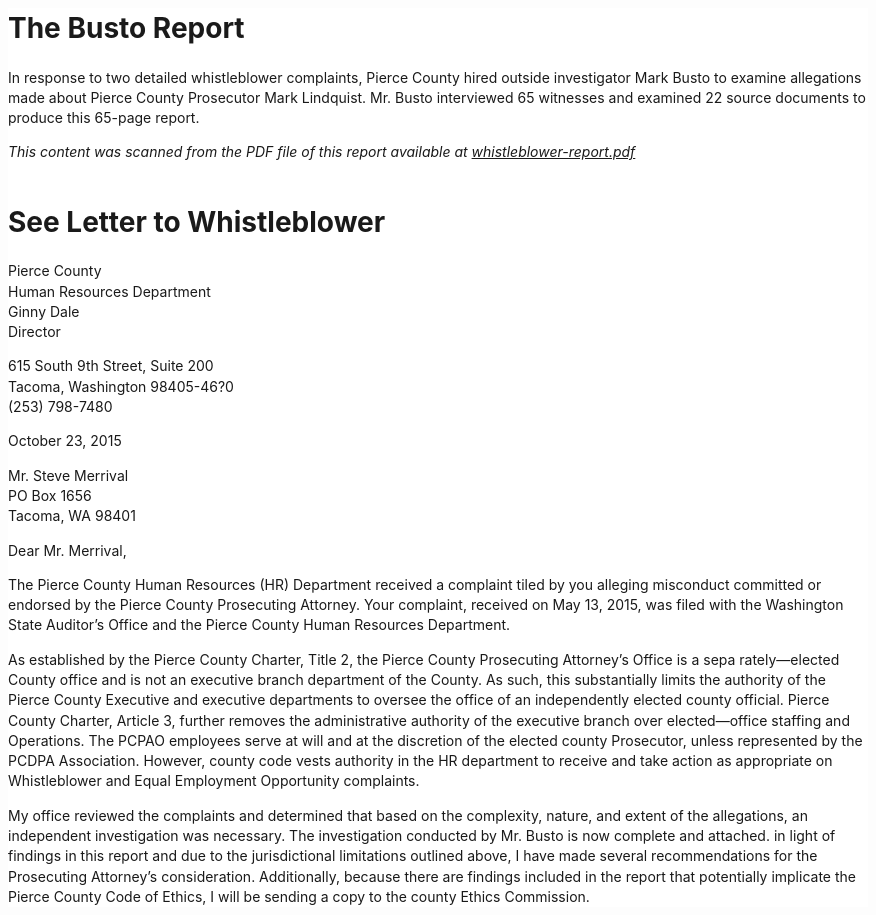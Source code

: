 # The Busto Report

In response to two detailed whistleblower complaints,
Pierce County hired outside investigator Mark Busto
to examine allegations made about Pierce County Prosecutor Mark Lindquist. 
Mr. Busto interviewed 65 witnesses and examined 22 source documents to 
produce this 65-page report.

_This content was scanned from the PDF file of this report available at [whistleblower-report.pdf](http://files.courthousenews.com/2016/02/08/whistleblower-report.pdf)_

# See Letter to Whistleblower

Pierce County  
Human Resources Department  
Ginny Dale  
Director

615 South 9th Street, Suite 200  
Tacoma, Washington 98405-46?0  
(253) 798-7480  

October 23, 2015  

Mr. Steve Merrival  
PO Box 1656  
Tacoma, WA 98401  

Dear Mr. Merrival,

The Pierce County Human Resources (HR) Department received a complaint tiled by you alleging
misconduct committed or endorsed by the Pierce County Prosecuting Attorney. Your complaint, received
on May 13, 2015, was filed with the Washington State Auditor’s Office and the Pierce County Human
Resources Department.

As established by the Pierce County Charter, Title 2, the Pierce County Prosecuting Attorney’s Office is a
sepa rately—elected County office and is not an executive branch department of the County. As such, this
substantially limits the authority of the Pierce County Executive and executive departments to oversee
the office of an independently elected county official. Pierce County Charter, Article 3, further removes
the administrative authority of the executive branch over elected—office staffing and Operations. The
PCPAO employees serve at will and at the discretion of the elected county Prosecutor, unless represented
by the PCDPA Association. However, county code vests authority in the HR department to receive and
take action as appropriate on Whistleblower and Equal Employment Opportunity complaints.

My office reviewed the complaints and determined that based on the complexity, nature, and extent of
the allegations, an independent investigation was necessary. The investigation conducted by Mr. Busto is
now complete and attached. in light of findings in this report and due to the jurisdictional limitations
outlined above, I have made several recommendations for the Prosecuting Attorney’s consideration.
Additionally, because there are findings included in the report that potentially implicate the Pierce County
Code of Ethics, I will be sending a copy to the county Ethics Commission.
